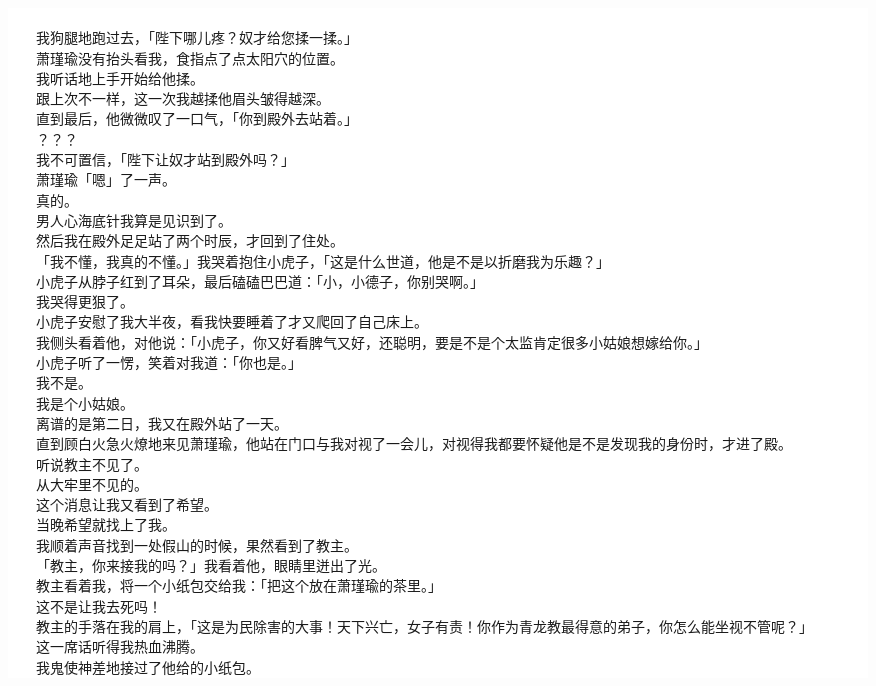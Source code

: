 <br>   
&emsp;&emsp;我狗腿地跑过去，「陛下哪儿疼？奴才给您揉一揉。」  
<br>   
&emsp;&emsp;萧瑾瑜没有抬头看我，食指点了点太阳穴的位置。  
<br>   
&emsp;&emsp;我听话地上手开始给他揉。  
<br>   
&emsp;&emsp;跟上次不一样，这一次我越揉他眉头皱得越深。  
<br>   
&emsp;&emsp;直到最后，他微微叹了一口气，「你到殿外去站着。」  
<br>   
&emsp;&emsp;？？？  
<br>   
&emsp;&emsp;我不可置信，「陛下让奴才站到殿外吗？」  
<br>   
&emsp;&emsp;萧瑾瑜「嗯」了一声。  
<br>   
&emsp;&emsp;真的。  
<br>   
&emsp;&emsp;男人心海底针我算是见识到了。  
<br>   
&emsp;&emsp;然后我在殿外足足站了两个时辰，才回到了住处。  
<br>   
&emsp;&emsp;「我不懂，我真的不懂。」我哭着抱住小虎子，「这是什么世道，他是不是以折磨我为乐趣？」  
<br>   
&emsp;&emsp;小虎子从脖子红到了耳朵，最后磕磕巴巴道：「小，小德子，你别哭啊。」  
<br>   
&emsp;&emsp;我哭得更狠了。  
<br>   
&emsp;&emsp;小虎子安慰了我大半夜，看我快要睡着了才又爬回了自己床上。  
<br>   
&emsp;&emsp;我侧头看着他，对他说：「小虎子，你又好看脾气又好，还聪明，要是不是个太监肯定很多小姑娘想嫁给你。」  
<br>   
&emsp;&emsp;小虎子听了一愣，笑着对我道：「你也是。」  
<br>   
&emsp;&emsp;我不是。  
<br>   
&emsp;&emsp;我是个小姑娘。  
<br>   
&emsp;&emsp;离谱的是第二日，我又在殿外站了一天。  
<br>   
&emsp;&emsp;直到顾白火急火燎地来见萧瑾瑜，他站在门口与我对视了一会儿，对视得我都要怀疑他是不是发现我的身份时，才进了殿。  
<br>   
&emsp;&emsp;听说教主不见了。  
<br>   
&emsp;&emsp;从大牢里不见的。  
<br>   
&emsp;&emsp;这个消息让我又看到了希望。  
<br>   
&emsp;&emsp;当晚希望就找上了我。  
<br>   
&emsp;&emsp;我顺着声音找到一处假山的时候，果然看到了教主。  
<br>   
&emsp;&emsp;「教主，你来接我的吗？」我看着他，眼睛里迸出了光。  
<br>   
&emsp;&emsp;教主看着我，将一个小纸包交给我：「把这个放在萧瑾瑜的茶里。」  
<br>   
&emsp;&emsp;这不是让我去死吗！  
<br>   
&emsp;&emsp;教主的手落在我的肩上，「这是为民除害的大事！天下兴亡，女子有责！你作为青龙教最得意的弟子，你怎么能坐视不管呢？」  
<br>   
&emsp;&emsp;这一席话听得我热血沸腾。  
<br>   
&emsp;&emsp;我鬼使神差地接过了他给的小纸包。  